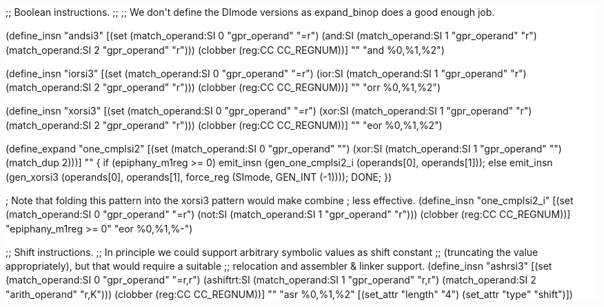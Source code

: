 
;; Boolean instructions.
;;
;; We don't define the DImode versions as expand_binop does a good enough job.

(define_insn "andsi3"
  [(set (match_operand:SI 0 "gpr_operand" "=r")
	(and:SI (match_operand:SI 1 "gpr_operand" "r")
		(match_operand:SI 2 "gpr_operand" "r")))
   (clobber (reg:CC CC_REGNUM))]
  ""
  "and %0,%1,%2")

(define_insn "iorsi3"
  [(set (match_operand:SI 0 "gpr_operand" "=r")
	(ior:SI (match_operand:SI 1 "gpr_operand" "r")
		(match_operand:SI 2 "gpr_operand" "r")))
   (clobber (reg:CC CC_REGNUM))]
  ""
  "orr %0,%1,%2")

(define_insn "xorsi3"
  [(set (match_operand:SI 0 "gpr_operand" "=r")
	(xor:SI (match_operand:SI 1 "gpr_operand" "r")
		(match_operand:SI 2 "gpr_operand" "r")))
   (clobber (reg:CC CC_REGNUM))]
  ""
  "eor %0,%1,%2")

(define_expand "one_cmplsi2"
  [(set (match_operand:SI 0 "gpr_operand" "")
	(xor:SI (match_operand:SI 1 "gpr_operand" "")
		(match_dup 2)))]
  ""
{
  if (epiphany_m1reg >= 0)
    emit_insn (gen_one_cmplsi2_i (operands[0], operands[1]));
  else
    emit_insn (gen_xorsi3 (operands[0], operands[1],
			   force_reg (SImode, GEN_INT (-1))));
  DONE;
})

; Note that folding this pattern into the xorsi3 pattern would make combine
; less effective.
(define_insn "one_cmplsi2_i"
  [(set (match_operand:SI 0 "gpr_operand" "=r")
        (not:SI (match_operand:SI 1 "gpr_operand" "r")))
   (clobber (reg:CC CC_REGNUM))]
  "epiphany_m1reg >= 0"
  "eor %0,%1,%-")

;; Shift instructions.
;; In principle we could support arbitrary symbolic values as shift constant
;; (truncating the value appropriately), but that would require a suitable
;; relocation and assembler & linker support.
(define_insn "ashrsi3"
  [(set (match_operand:SI 0 "gpr_operand" "=r,r")
	(ashiftrt:SI (match_operand:SI 1 "gpr_operand" "r,r")
		     (match_operand:SI 2 "arith_operand" "r,K")))
   (clobber (reg:CC CC_REGNUM))]
  ""
  "asr %0,%1,%2"
  [(set_attr "length" "4")
   (set_attr "type" "shift")])
